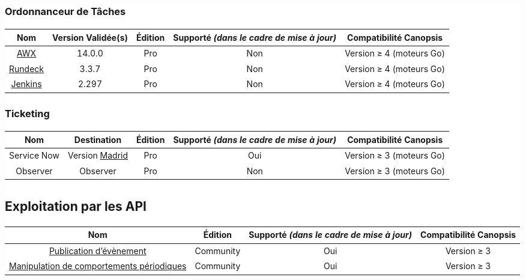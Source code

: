 ### Ordonnanceur de Tâches

| **Nom** | **Version Validée(s)** | **Édition** | **Supporté** *(dans le cadre de mise à jour)* | **Compatibilité Canopsis** |
|:-----:|:--------:|:---------:|:----------:|:-----------:|
| [AWX](https://doc.canopsis.net/guide-administration/remediation/#configuration-awx) | 14.0.0 | Pro | Non | Version ≥ 4 (moteurs Go) |
| [Rundeck](https://doc.canopsis.net/guide-administration/remediation/#configuration-pour-rundeck) | 3.3.7 | Pro | Non | Version ≥ 4 (moteurs Go) |
| [Jenkins](https://doc.canopsis.net/guide-administration/remediation/#configuration-pour-jenkins) | 2.297 | Pro | Non | Version ≥ 4 (moteurs Go) |


### Ticketing

| **Nom** | **Destination** | **Édition** | **Supporté** *(dans le cadre de mise à jour)* | **Compatibilité Canopsis** |
|:-----:|:--------:|:---------:|:----------:|:-----------:|
| Service Now | Version [Madrid](https://www.servicenow.fr/) | Pro | Oui | Version ≥ 3 (moteurs Go) |
| Observer | Observer | Pro | Non | Version ≥ 3 (moteurs Go) |

## Exploitation par les API

| **Nom** | **Édition** | **Supporté** *(dans le cadre de mise à jour)* | **Compatibilité Canopsis** |
|:-----:|:---------:|:----------:|:-----------:|
| [Publication d’évènement](../guide-developpement/index.md#api) | Community | Oui | Version ≥ 3 |
| [Manipulation de comportements périodiques](../guide-utilisation/interface/pbehaviors/index.md) | Community | Oui | Version ≥ 3 |
